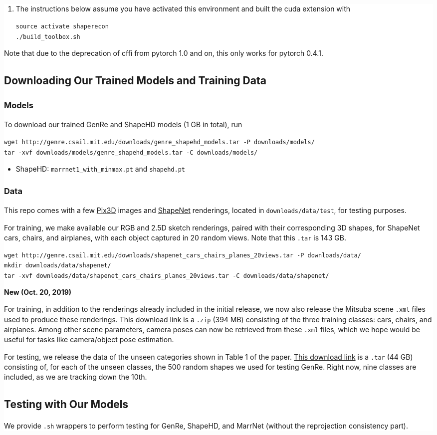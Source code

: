 1. The instructions below assume you have activated this environment and built the cuda extension with
	```
	source activate shaperecon
	./build_toolbox.sh
	```
Note that due to the deprecation of cffi from pytorch 1.0 and on, this only works for pytorch 0.4.1.


## Downloading Our Trained Models and Training Data

### Models

To download our trained GenRe and ShapeHD models (1 GB in total), run
```
wget http://genre.csail.mit.edu/downloads/genre_shapehd_models.tar -P downloads/models/
tar -xvf downloads/models/genre_shapehd_models.tar -C downloads/models/
```

* ShapeHD: `marrnet1_with_minmax.pt` and `shapehd.pt`

### Data

This repo comes with a few [Pix3D](http://pix3d.csail.mit.edu/) images and [ShapeNet](https://www.shapenet.org/) renderings, located in `downloads/data/test`, for testing purposes.

For training, we make available our RGB and 2.5D sketch renderings, paired with their corresponding 3D shapes, for ShapeNet cars, chairs, and airplanes, with each object captured in 20 random views. Note that this `.tar` is 143 GB.
```
wget http://genre.csail.mit.edu/downloads/shapenet_cars_chairs_planes_20views.tar -P downloads/data/
mkdir downloads/data/shapenet/
tar -xvf downloads/data/shapenet_cars_chairs_planes_20views.tar -C downloads/data/shapenet/
```

**New (Oct. 20, 2019)**

For training, in addition to the renderings already included in the initial release, we now also release the Mitsuba scene `.xml` files used to produce these renderings. [This download link](http://genre.csail.mit.edu/downloads/training_xml.zip) is a `.zip` (394 MB) consisting of the three training classes: cars, chairs, and airplanes. Among other scene parameters, camera poses can now be retrieved from these `.xml` files, which we hope would be useful for tasks like camera/object pose estimation.

For testing, we release the data of the unseen categories shown in Table 1 of the paper. [This download link](http://genre.csail.mit.edu/downloads/shapenet_unseen.tar) is a `.tar` (44 GB) consisting of, for each of the unseen classes, the 500 random shapes we used for testing GenRe. Right now, nine classes are included, as we are tracking down the 10th.


## Testing with Our Models

We provide `.sh` wrappers to perform testing for GenRe, ShapeHD, and MarrNet (without the reprojection consistency part).
